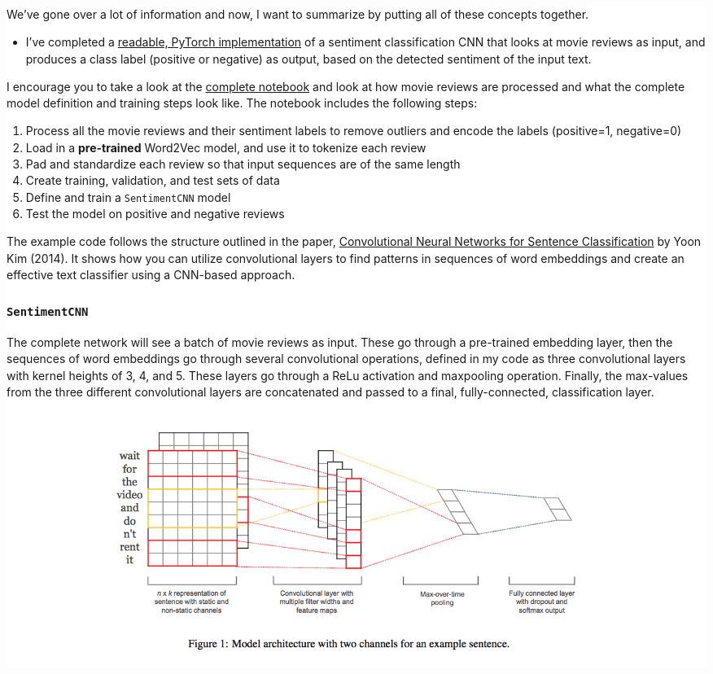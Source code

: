 We’ve gone over a lot of information and now, I want to summarize by putting all of these concepts together. 

* I’ve completed a [readable, PyTorch implementation](https://github.com/cezannec/CNN_Text_Classification) of a sentiment classification CNN that looks at movie reviews as input, and produces a class label (positive or negative) as output, based on the detected sentiment of the input text.

I encourage you to take a look at the [complete notebook](https://nbviewer.jupyter.org/github/cezannec/CNN_Text_Classification/blob/master/CNN_Text_Classification.ipynb) and look at how movie reviews are processed and what the complete model definition and training steps look like. The notebook includes the following steps:

1. Process all the movie reviews and their sentiment labels to remove outliers and encode the labels (positive=1, negative=0)
2. Load in a **pre-trained** Word2Vec model, and use it to tokenize each review
3. Pad and standardize each review so that input sequences are of the same length
4. Create training, validation, and test sets of data
5. Define and train a `SentimentCNN` model 
6. Test the model on positive and negative reviews

The example code follows the structure outlined in the paper, [Convolutional Neural Networks for Sentence Classification](https://arxiv.org/abs/1408.5882) by Yoon Kim (2014). It shows how you can utilize convolutional layers to find patterns in sequences of word embeddings and create an effective text classifier using a CNN-based approach.

### `SentimentCNN`

The complete network will see a batch of movie reviews as input. These go through a pre-trained embedding layer, then the sequences of word embeddings go through several convolutional operations, defined in my code as three convolutional layers with kernel heights of 3, 4, and 5. These layers go through a ReLu activation and maxpooling operation. Finally, the max-values from the three different convolutional layers are concatenated and passed to a final, fully-connected, classification layer. 

<p align="center">
<img src="/assets/cnn_text/complete_text_classification_CNN.png" alt="A complete CNN with convolutional and classification layers for some input text, taken from Yoon Kim's paper." width="650" >
</p>
